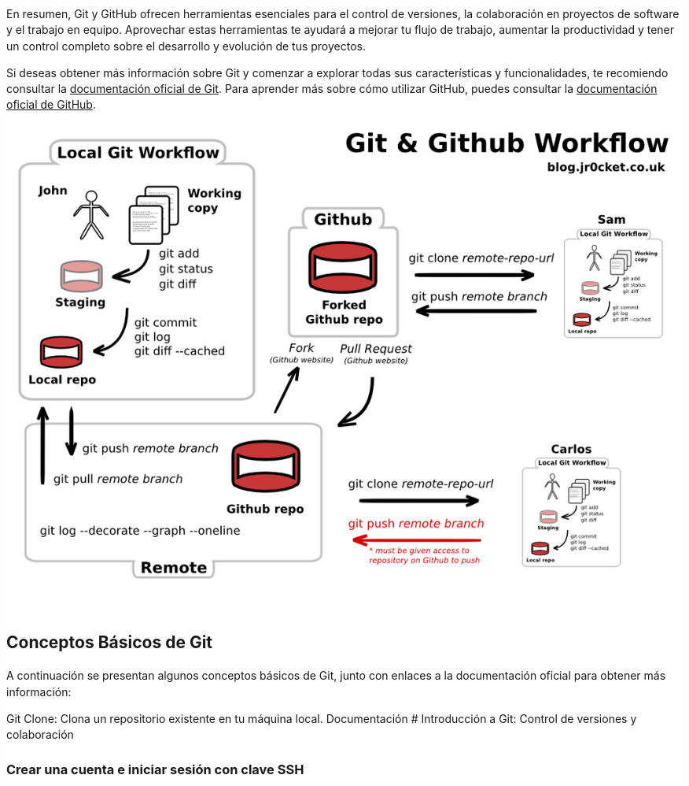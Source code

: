 En resumen, Git y GitHub ofrecen herramientas esenciales para el control de versiones, la colaboración en proyectos de software y el trabajo en equipo. Aprovechar estas herramientas te ayudará a mejorar tu flujo de trabajo, aumentar la productividad y tener un control completo sobre el desarrollo y evolución de tus proyectos.

Si deseas obtener más información sobre Git y comenzar a explorar todas sus características y funcionalidades, te recomiendo consultar la [documentación oficial de Git](https://git-scm.com/doc). Para aprender más sobre cómo utilizar GitHub, puedes consultar la [documentación oficial de GitHub](https://docs.github.com/).


![github flow](assets/git-and-github-workflow.png)


## Conceptos Básicos de Git
A continuación se presentan algunos conceptos básicos de Git, junto con enlaces a la documentación oficial para obtener más información:

Git Clone: Clona un repositorio existente en tu máquina local. Documentación # Introducción a Git: Control de versiones y colaboración


### Crear una cuenta e iniciar sesión con clave SSH

